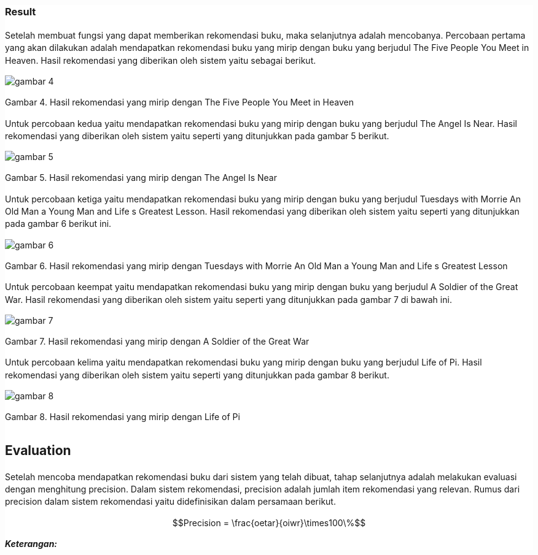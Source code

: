 ### Result

Setelah membuat fungsi yang dapat memberikan rekomendasi buku, maka selanjutnya adalah mencobanya. Percobaan pertama yang akan dilakukan adalah mendapatkan rekomendasi buku yang mirip dengan buku yang berjudul The Five People You Meet in Heaven. Hasil rekomendasi yang diberikan oleh sistem yaitu sebagai berikut.

![gambar 4](https://user-images.githubusercontent.com/89245500/197402174-bcfe8bdc-dde6-4d58-a872-e25465a88f93.png)

Gambar 4. Hasil rekomendasi yang mirip dengan The Five People You Meet in Heaven

Untuk percobaan kedua yaitu mendapatkan rekomendasi buku yang mirip dengan buku yang berjudul The Angel Is Near. Hasil rekomendasi yang diberikan oleh sistem yaitu seperti yang ditunjukkan pada gambar 5 berikut.

![gambar 5](https://user-images.githubusercontent.com/89245500/197402177-784e40cb-f586-42a1-9d8b-cb8884681f22.png)

Gambar 5. Hasil rekomendasi yang mirip dengan The Angel Is Near

Untuk percobaan ketiga yaitu mendapatkan rekomendasi buku yang mirip dengan buku yang berjudul Tuesdays with Morrie An Old Man a Young Man and Life s Greatest Lesson. Hasil rekomendasi yang diberikan oleh sistem yaitu seperti yang ditunjukkan pada gambar 6 berikut ini.

![gambar 6](https://user-images.githubusercontent.com/89245500/197402178-756a7397-558f-4401-9378-09c5b77aea06.png)

Gambar 6. Hasil rekomendasi yang mirip dengan Tuesdays with Morrie An Old Man a Young Man and Life s Greatest Lesson

Untuk percobaan keempat yaitu mendapatkan rekomendasi buku yang mirip dengan buku yang berjudul A Soldier of the Great War. Hasil rekomendasi yang diberikan oleh sistem yaitu seperti yang ditunjukkan pada gambar 7 di bawah ini.

![gambar 7](https://user-images.githubusercontent.com/89245500/197402179-dab4694c-f0b8-4cce-abd2-f8b79a3578bd.png)

Gambar 7. Hasil rekomendasi yang mirip dengan A Soldier of the Great War

Untuk percobaan kelima yaitu mendapatkan rekomendasi buku yang mirip dengan buku yang berjudul Life of Pi. Hasil rekomendasi yang diberikan oleh sistem yaitu seperti yang ditunjukkan pada gambar 8 berikut.

![gambar 8](https://user-images.githubusercontent.com/89245500/197402181-da99cdc6-ec01-446e-ae02-3eb9f7acecae.png)

Gambar 8. Hasil rekomendasi yang mirip dengan Life of Pi


## Evaluation

Setelah mencoba mendapatkan rekomendasi buku dari sistem yang telah dibuat, tahap selanjutnya adalah melakukan evaluasi dengan menghitung precision. Dalam sistem rekomendasi, precision adalah jumlah item rekomendasi yang relevan. Rumus dari precision dalam sistem rekomendasi yaitu didefinisikan dalam persamaan berikut.

$$Precision = \frac{oetar}{oiwr}\times100\%$$

***Keterangan:***
